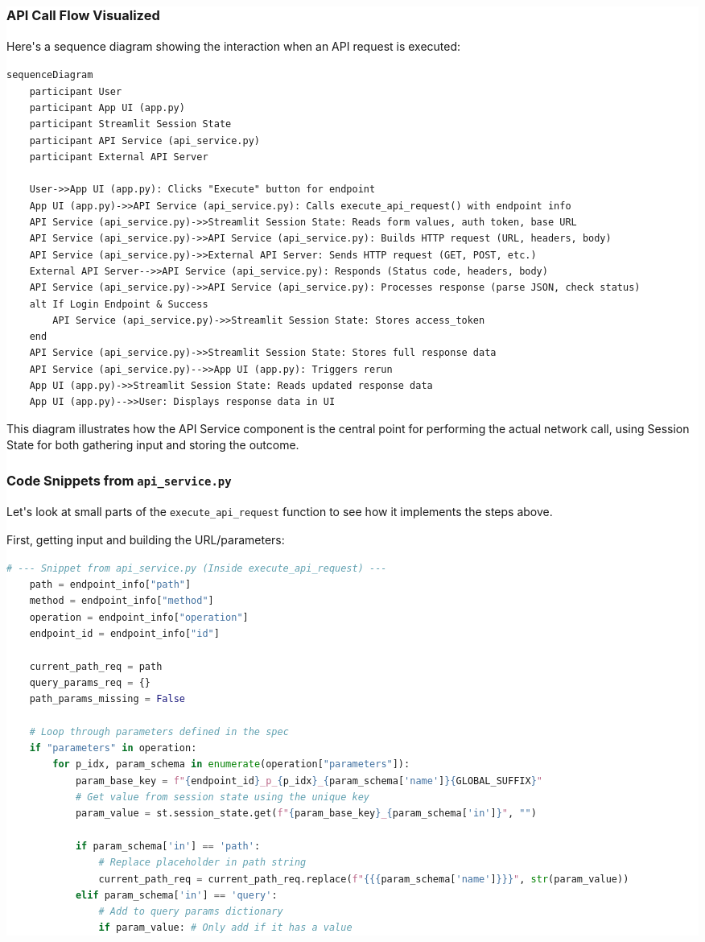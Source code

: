 ### API Call Flow Visualized

Here's a sequence diagram showing the interaction when an API request is executed:

```mermaid
sequenceDiagram
    participant User
    participant App UI (app.py)
    participant Streamlit Session State
    participant API Service (api_service.py)
    participant External API Server

    User->>App UI (app.py): Clicks "Execute" button for endpoint
    App UI (app.py)->>API Service (api_service.py): Calls execute_api_request() with endpoint info
    API Service (api_service.py)->>Streamlit Session State: Reads form values, auth token, base URL
    API Service (api_service.py)->>API Service (api_service.py): Builds HTTP request (URL, headers, body)
    API Service (api_service.py)->>External API Server: Sends HTTP request (GET, POST, etc.)
    External API Server-->>API Service (api_service.py): Responds (Status code, headers, body)
    API Service (api_service.py)->>API Service (api_service.py): Processes response (parse JSON, check status)
    alt If Login Endpoint & Success
        API Service (api_service.py)->>Streamlit Session State: Stores access_token
    end
    API Service (api_service.py)->>Streamlit Session State: Stores full response data
    API Service (api_service.py)-->>App UI (app.py): Triggers rerun
    App UI (app.py)->>Streamlit Session State: Reads updated response data
    App UI (app.py)-->>User: Displays response data in UI

```

This diagram illustrates how the API Service component is the central point for performing the actual network call, using Session State for both gathering input and storing the outcome.

### Code Snippets from `api_service.py`

Let's look at small parts of the `execute_api_request` function to see how it implements the steps above.

First, getting input and building the URL/parameters:

```python
# --- Snippet from api_service.py (Inside execute_api_request) ---
    path = endpoint_info["path"]
    method = endpoint_info["method"]
    operation = endpoint_info["operation"]
    endpoint_id = endpoint_info["id"]

    current_path_req = path
    query_params_req = {}
    path_params_missing = False

    # Loop through parameters defined in the spec
    if "parameters" in operation:
        for p_idx, param_schema in enumerate(operation["parameters"]):
            param_base_key = f"{endpoint_id}_p_{p_idx}_{param_schema['name']}{GLOBAL_SUFFIX}"
            # Get value from session state using the unique key
            param_value = st.session_state.get(f"{param_base_key}_{param_schema['in']}", "")

            if param_schema['in'] == 'path':
                # Replace placeholder in path string
                current_path_req = current_path_req.replace(f"{{{param_schema['name']}}}", str(param_value))
            elif param_schema['in'] == 'query':
                # Add to query params dictionary
                if param_value: # Only add if it has a value
```